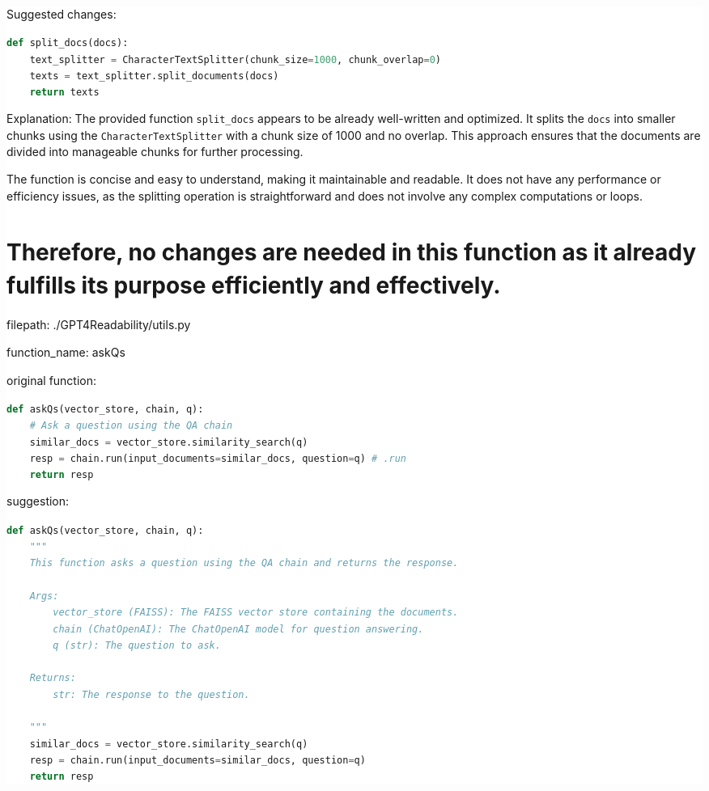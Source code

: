 Suggested changes:
```python
def split_docs(docs):
    text_splitter = CharacterTextSplitter(chunk_size=1000, chunk_overlap=0)
    texts = text_splitter.split_documents(docs)
    return texts
```

Explanation:
The provided function `split_docs` appears to be already well-written and optimized. It splits the `docs` into smaller chunks using the `CharacterTextSplitter` with a chunk size of 1000 and no overlap. This approach ensures that the documents are divided into manageable chunks for further processing.

The function is concise and easy to understand, making it maintainable and readable. It does not have any performance or efficiency issues, as the splitting operation is straightforward and does not involve any complex computations or loops.

Therefore, no changes are needed in this function as it already fulfills its purpose efficiently and effectively.
=========================================

filepath: ./GPT4Readability/utils.py

function_name: askQs

original function: 
```python
def askQs(vector_store, chain, q):
    # Ask a question using the QA chain
    similar_docs = vector_store.similarity_search(q)
    resp = chain.run(input_documents=similar_docs, question=q) # .run
    return resp 

```

suggestion: 
```python
def askQs(vector_store, chain, q):
    """
    This function asks a question using the QA chain and returns the response.

    Args:
        vector_store (FAISS): The FAISS vector store containing the documents.
        chain (ChatOpenAI): The ChatOpenAI model for question answering.
        q (str): The question to ask.

    Returns:
        str: The response to the question.

    """
    similar_docs = vector_store.similarity_search(q)
    resp = chain.run(input_documents=similar_docs, question=q)
    return resp
```
